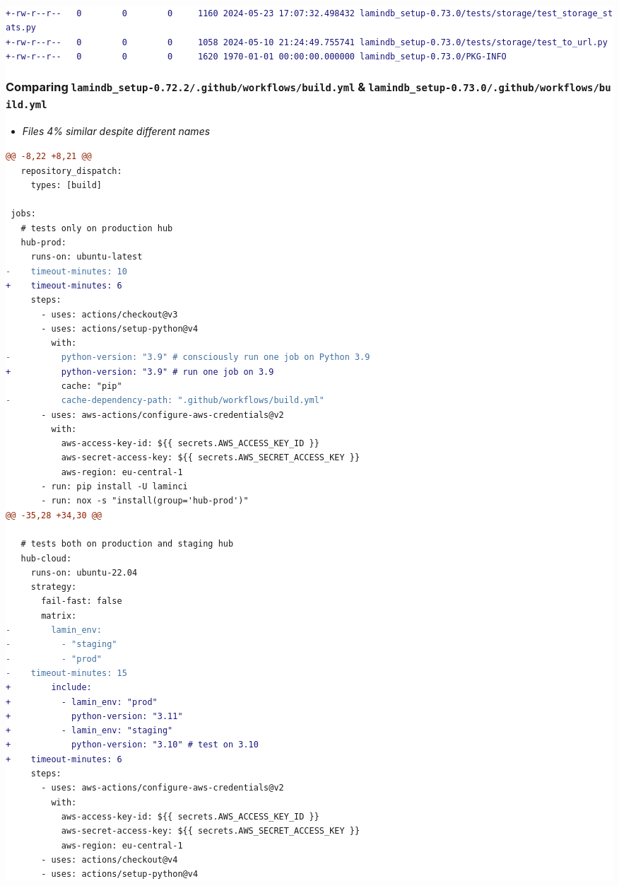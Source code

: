 ```diff
+-rw-r--r--   0        0        0     1160 2024-05-23 17:07:32.498432 lamindb_setup-0.73.0/tests/storage/test_storage_stats.py
+-rw-r--r--   0        0        0     1058 2024-05-10 21:24:49.755741 lamindb_setup-0.73.0/tests/storage/test_to_url.py
+-rw-r--r--   0        0        0     1620 1970-01-01 00:00:00.000000 lamindb_setup-0.73.0/PKG-INFO
```

### Comparing `lamindb_setup-0.72.2/.github/workflows/build.yml` & `lamindb_setup-0.73.0/.github/workflows/build.yml`

 * *Files 4% similar despite different names*

```diff
@@ -8,22 +8,21 @@
   repository_dispatch:
     types: [build]
 
 jobs:
   # tests only on production hub
   hub-prod:
     runs-on: ubuntu-latest
-    timeout-minutes: 10
+    timeout-minutes: 6
     steps:
       - uses: actions/checkout@v3
       - uses: actions/setup-python@v4
         with:
-          python-version: "3.9" # consciously run one job on Python 3.9
+          python-version: "3.9" # run one job on 3.9
           cache: "pip"
-          cache-dependency-path: ".github/workflows/build.yml"
       - uses: aws-actions/configure-aws-credentials@v2
         with:
           aws-access-key-id: ${{ secrets.AWS_ACCESS_KEY_ID }}
           aws-secret-access-key: ${{ secrets.AWS_SECRET_ACCESS_KEY }}
           aws-region: eu-central-1
       - run: pip install -U laminci
       - run: nox -s "install(group='hub-prod')"
@@ -35,28 +34,30 @@
 
   # tests both on production and staging hub
   hub-cloud:
     runs-on: ubuntu-22.04
     strategy:
       fail-fast: false
       matrix:
-        lamin_env:
-          - "staging"
-          - "prod"
-    timeout-minutes: 15
+        include:
+          - lamin_env: "prod"
+            python-version: "3.11"
+          - lamin_env: "staging"
+            python-version: "3.10" # test on 3.10
+    timeout-minutes: 6
     steps:
       - uses: aws-actions/configure-aws-credentials@v2
         with:
           aws-access-key-id: ${{ secrets.AWS_ACCESS_KEY_ID }}
           aws-secret-access-key: ${{ secrets.AWS_SECRET_ACCESS_KEY }}
           aws-region: eu-central-1
       - uses: actions/checkout@v4
       - uses: actions/setup-python@v4
```